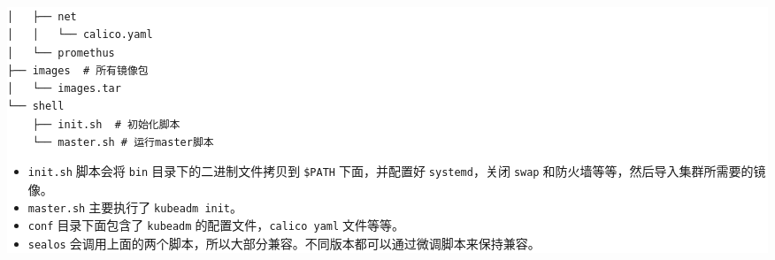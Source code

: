 ```shell
│   ├── net
│   │   └── calico.yaml
│   └── promethus
├── images  # 所有镜像包
│   └── images.tar
└── shell
    ├── init.sh  # 初始化脚本
    └── master.sh # 运行master脚本
```

* `init.sh` 脚本会将 `bin` 目录下的二进制文件拷贝到 `$PATH` 下面，并配置好 `systemd`，关闭 `swap` 和防火墙等等，然后导入集群所需要的镜像。
* `master.sh` 主要执行了 `kubeadm init`。
* `conf` 目录下面包含了 `kubeadm` 的配置文件，`calico yaml` 文件等等。
* `sealos` 会调用上面的两个脚本，所以大部分兼容。不同版本都可以通过微调脚本来保持兼容。
